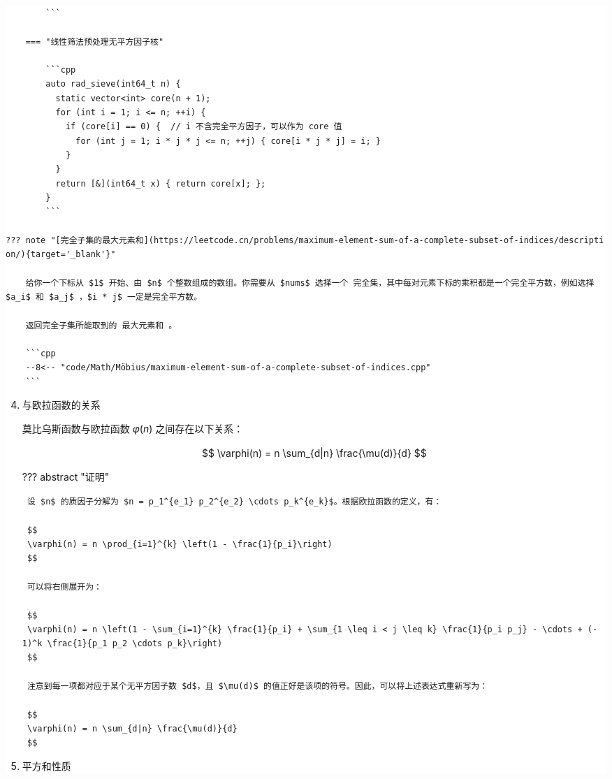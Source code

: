             ```

        === "线性筛法预处理无平方因子核"

            ```cpp
            auto rad_sieve(int64_t n) {
              static vector<int> core(n + 1);
              for (int i = 1; i <= n; ++i) {
                if (core[i] == 0) {  // i 不含完全平方因子，可以作为 core 值
                  for (int j = 1; i * j * j <= n; ++j) { core[i * j * j] = i; }
                }
              }
              return [&](int64_t x) { return core[x]; };
            }
            ```
    
    ??? note "[完全子集的最大元素和](https://leetcode.cn/problems/maximum-element-sum-of-a-complete-subset-of-indices/description/){target='_blank'}"

        给你一个下标从 $1$ 开始、由 $n$ 个整数组成的数组。你需要从 $nums$ 选择一个 完全集，其中每对元素下标的乘积都是一个完全平方数，例如选择 $a_i$ 和 $a_j$ ，$i * j$ 一定是完全平方数。

        返回完全子集所能取到的 最大元素和 。

        ```cpp
        --8<-- "code/Math/Möbius/maximum-element-sum-of-a-complete-subset-of-indices.cpp"
        ```



4. 与欧拉函数的关系

    莫比乌斯函数与欧拉函数 $\varphi(n)$ 之间存在以下关系：

    $$
    \varphi(n) = n \sum_{d|n} \frac{\mu(d)}{d}
    $$

    ??? abstract "证明"

        设 $n$ 的质因子分解为 $n = p_1^{e_1} p_2^{e_2} \cdots p_k^{e_k}$。根据欧拉函数的定义，有：

        $$
        \varphi(n) = n \prod_{i=1}^{k} \left(1 - \frac{1}{p_i}\right)
        $$

        可以将右侧展开为：

        $$
        \varphi(n) = n \left(1 - \sum_{i=1}^{k} \frac{1}{p_i} + \sum_{1 \leq i < j \leq k} \frac{1}{p_i p_j} - \cdots + (-1)^k \frac{1}{p_1 p_2 \cdots p_k}\right)
        $$

        注意到每一项都对应于某个无平方因子数 $d$，且 $\mu(d)$ 的值正好是该项的符号。因此，可以将上述表达式重新写为：

        $$
        \varphi(n) = n \sum_{d|n} \frac{\mu(d)}{d}
        $$

5. 平方和性质
